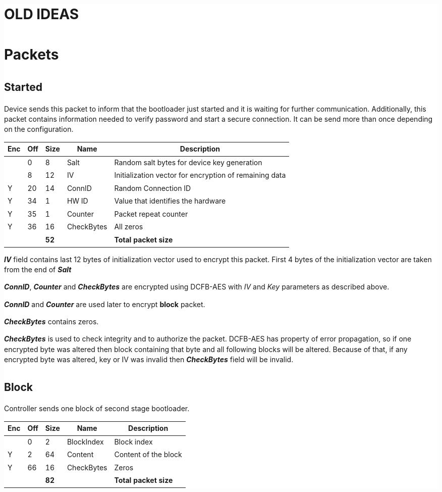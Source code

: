 
# OLD IDEAS

# Packets

## Started
Device sends this packet to inform that the bootloader just started and it is waiting for further communication. Additionally, this packet contains information needed to verify password and start a secure connection. It can be send more than once depending on the configuration.

| Enc | Off | Size   | Name       | Description                                            |
|-----|-----|--------|------------|--------------------------------------------------------|
|     | 0   | 8      | Salt       | Random salt bytes for device key generation            |
|     | 8   | 12     | IV         | Initialization vector for encryption of remaining data |
| Y   | 20  | 14     | ConnID     | Random Connection ID                                   |
| Y   | 34  | 1      | HW ID      | Value that identifies the hardware                     |
| Y   | 35  | 1      | Counter    | Packet repeat counter                                  |
| Y   | 36  | 16     | CheckBytes | All zeros                                              |
|     |     | **52** |            | **Total packet size**                                  |

***IV*** field contains last 12 bytes of initialization vector used to encrypt this packet.
First 4 bytes of the initialization vector are taken from the end of ***Salt***

***ConnID***, ***Counter*** and ***CheckBytes*** are encrypted using DCFB-AES with *IV* and *Key* parameters as described above.

***ConnID*** and ***Counter*** are used later to encrypt **block** packet.

***CheckBytes*** contains zeros.

***CheckBytes*** is used to check integrity and to authorize the packet. DCFB-AES has property of error propagation, so if
one encrypted byte was altered then block containing that byte and all following blocks will be altered. Because of that,
if any encrypted byte was altered, key or IV was invalid then ***CheckBytes*** field will be invalid.

## Block
Controller sends one block of second stage bootloader.

| Enc | Off | Size   | Name         | Description                         |
|-----|-----|--------|--------------|-------------------------------------|
|     | 0   | 2      | BlockIndex   | Block index                         |
| Y   | 2   | 64     | Content      | Content of the block                |
| Y   | 66  | 16     | CheckBytes   | Zeros                               |
|     |     | **82** |              | **Total packet size**               |
